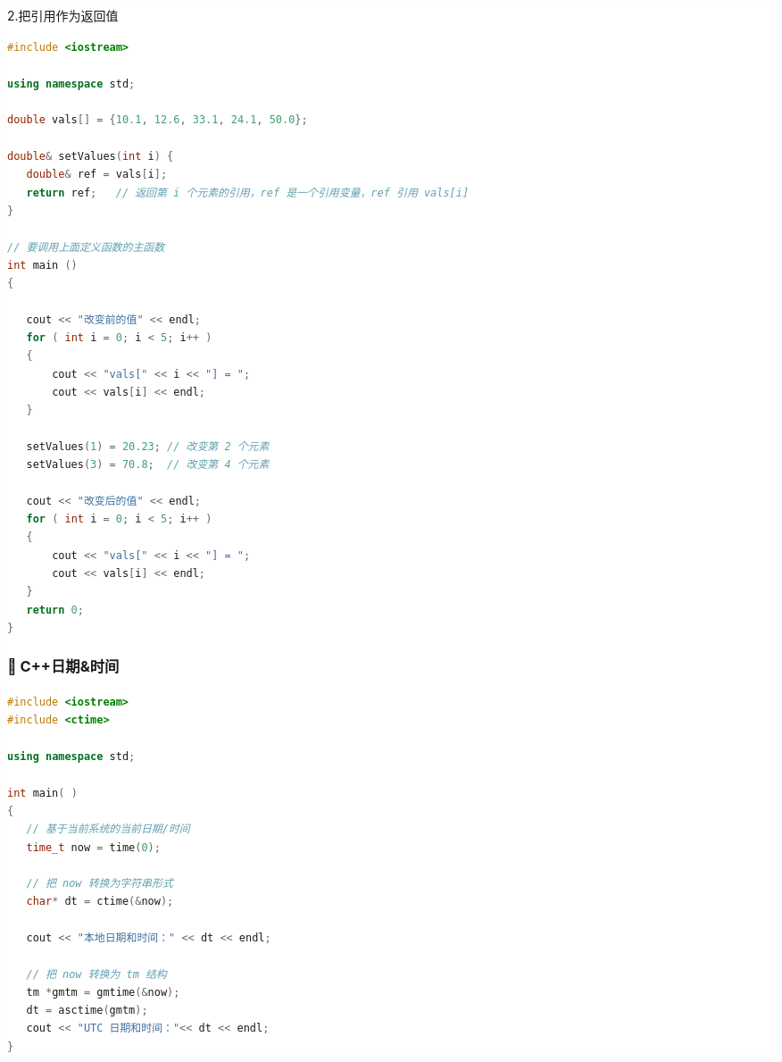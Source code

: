 ```c++
```

2.把引用作为返回值

```c++
#include <iostream>
 
using namespace std;
 
double vals[] = {10.1, 12.6, 33.1, 24.1, 50.0};
 
double& setValues(int i) {  
   double& ref = vals[i];    
   return ref;   // 返回第 i 个元素的引用，ref 是一个引用变量，ref 引用 vals[i]
}
 
// 要调用上面定义函数的主函数
int main ()
{
 
   cout << "改变前的值" << endl;
   for ( int i = 0; i < 5; i++ )
   {
       cout << "vals[" << i << "] = ";
       cout << vals[i] << endl;
   }
 
   setValues(1) = 20.23; // 改变第 2 个元素
   setValues(3) = 70.8;  // 改变第 4 个元素
 
   cout << "改变后的值" << endl;
   for ( int i = 0; i < 5; i++ )
   {
       cout << "vals[" << i << "] = ";
       cout << vals[i] << endl;
   }
   return 0;
}
```

### 📌 C++日期&时间

```c++
#include <iostream>
#include <ctime>
 
using namespace std;
 
int main( )
{
   // 基于当前系统的当前日期/时间
   time_t now = time(0);
   
   // 把 now 转换为字符串形式
   char* dt = ctime(&now);
 
   cout << "本地日期和时间：" << dt << endl;
 
   // 把 now 转换为 tm 结构
   tm *gmtm = gmtime(&now);
   dt = asctime(gmtm);
   cout << "UTC 日期和时间："<< dt << endl;
}
```
